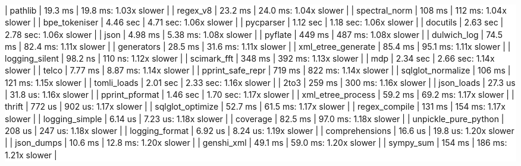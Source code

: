| pathlib                    | 19.3 ms                                                                | 19.8 ms: 1.03x slower                                                  |
| regex_v8                   | 23.2 ms                                                                | 24.0 ms: 1.04x slower                                                  |
| spectral_norm              | 108 ms                                                                 | 112 ms: 1.04x slower                                                   |
| bpe_tokeniser              | 4.46 sec                                                               | 4.71 sec: 1.06x slower                                                 |
| pycparser                  | 1.12 sec                                                               | 1.18 sec: 1.06x slower                                                 |
| docutils                   | 2.63 sec                                                               | 2.78 sec: 1.06x slower                                                 |
| json                       | 4.98 ms                                                                | 5.38 ms: 1.08x slower                                                  |
| pyflate                    | 449 ms                                                                 | 487 ms: 1.08x slower                                                   |
| dulwich_log                | 74.5 ms                                                                | 82.4 ms: 1.11x slower                                                  |
| generators                 | 28.5 ms                                                                | 31.6 ms: 1.11x slower                                                  |
| xml_etree_generate         | 85.4 ms                                                                | 95.1 ms: 1.11x slower                                                  |
| logging_silent             | 98.2 ns                                                                | 110 ns: 1.12x slower                                                   |
| scimark_fft                | 348 ms                                                                 | 392 ms: 1.13x slower                                                   |
| mdp                        | 2.34 sec                                                               | 2.66 sec: 1.14x slower                                                 |
| telco                      | 7.77 ms                                                                | 8.87 ms: 1.14x slower                                                  |
| pprint_safe_repr           | 719 ms                                                                 | 822 ms: 1.14x slower                                                   |
| sqlglot_normalize          | 106 ms                                                                 | 121 ms: 1.15x slower                                                   |
| tomli_loads                | 2.01 sec                                                               | 2.33 sec: 1.16x slower                                                 |
| 2to3                       | 259 ms                                                                 | 300 ms: 1.16x slower                                                   |
| json_loads                 | 27.3 us                                                                | 31.8 us: 1.16x slower                                                  |
| pprint_pformat             | 1.46 sec                                                               | 1.70 sec: 1.17x slower                                                 |
| xml_etree_process          | 59.2 ms                                                                | 69.2 ms: 1.17x slower                                                  |
| thrift                     | 772 us                                                                 | 902 us: 1.17x slower                                                   |
| sqlglot_optimize           | 52.7 ms                                                                | 61.5 ms: 1.17x slower                                                  |
| regex_compile              | 131 ms                                                                 | 154 ms: 1.17x slower                                                   |
| logging_simple             | 6.14 us                                                                | 7.23 us: 1.18x slower                                                  |
| coverage                   | 82.5 ms                                                                | 97.0 ms: 1.18x slower                                                  |
| unpickle_pure_python       | 208 us                                                                 | 247 us: 1.18x slower                                                   |
| logging_format             | 6.92 us                                                                | 8.24 us: 1.19x slower                                                  |
| comprehensions             | 16.6 us                                                                | 19.8 us: 1.20x slower                                                  |
| json_dumps                 | 10.6 ms                                                                | 12.8 ms: 1.20x slower                                                  |
| genshi_xml                 | 49.1 ms                                                                | 59.0 ms: 1.20x slower                                                  |
| sympy_sum                  | 154 ms                                                                 | 186 ms: 1.21x slower                                                   |